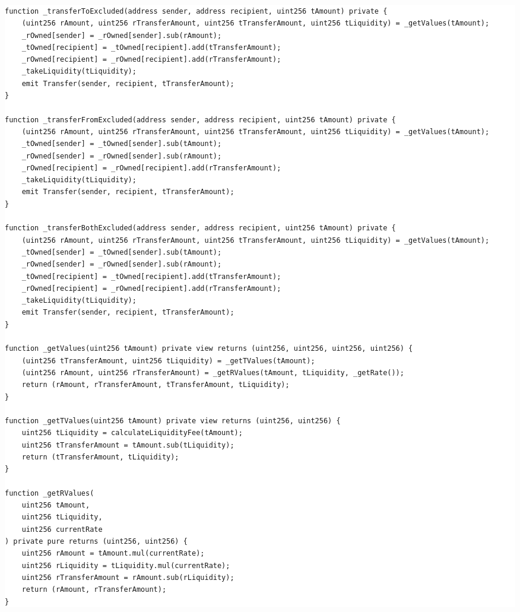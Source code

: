     function _transferToExcluded(address sender, address recipient, uint256 tAmount) private {
        (uint256 rAmount, uint256 rTransferAmount, uint256 tTransferAmount, uint256 tLiquidity) = _getValues(tAmount);
        _rOwned[sender] = _rOwned[sender].sub(rAmount);
        _tOwned[recipient] = _tOwned[recipient].add(tTransferAmount);
        _rOwned[recipient] = _rOwned[recipient].add(rTransferAmount);
        _takeLiquidity(tLiquidity);
        emit Transfer(sender, recipient, tTransferAmount);
    }

    function _transferFromExcluded(address sender, address recipient, uint256 tAmount) private {
        (uint256 rAmount, uint256 rTransferAmount, uint256 tTransferAmount, uint256 tLiquidity) = _getValues(tAmount);
        _tOwned[sender] = _tOwned[sender].sub(tAmount);
        _rOwned[sender] = _rOwned[sender].sub(rAmount);
        _rOwned[recipient] = _rOwned[recipient].add(rTransferAmount);
        _takeLiquidity(tLiquidity);
        emit Transfer(sender, recipient, tTransferAmount);
    }

    function _transferBothExcluded(address sender, address recipient, uint256 tAmount) private {
        (uint256 rAmount, uint256 rTransferAmount, uint256 tTransferAmount, uint256 tLiquidity) = _getValues(tAmount);
        _tOwned[sender] = _tOwned[sender].sub(tAmount);
        _rOwned[sender] = _rOwned[sender].sub(rAmount);
        _tOwned[recipient] = _tOwned[recipient].add(tTransferAmount);
        _rOwned[recipient] = _rOwned[recipient].add(rTransferAmount);
        _takeLiquidity(tLiquidity);
        emit Transfer(sender, recipient, tTransferAmount);
    }

    function _getValues(uint256 tAmount) private view returns (uint256, uint256, uint256, uint256) {
        (uint256 tTransferAmount, uint256 tLiquidity) = _getTValues(tAmount);
        (uint256 rAmount, uint256 rTransferAmount) = _getRValues(tAmount, tLiquidity, _getRate());
        return (rAmount, rTransferAmount, tTransferAmount, tLiquidity);
    }

    function _getTValues(uint256 tAmount) private view returns (uint256, uint256) {
        uint256 tLiquidity = calculateLiquidityFee(tAmount);
        uint256 tTransferAmount = tAmount.sub(tLiquidity);
        return (tTransferAmount, tLiquidity);
    }

    function _getRValues(
        uint256 tAmount,
        uint256 tLiquidity,
        uint256 currentRate
    ) private pure returns (uint256, uint256) {
        uint256 rAmount = tAmount.mul(currentRate);
        uint256 rLiquidity = tLiquidity.mul(currentRate);
        uint256 rTransferAmount = rAmount.sub(rLiquidity);
        return (rAmount, rTransferAmount);
    }

